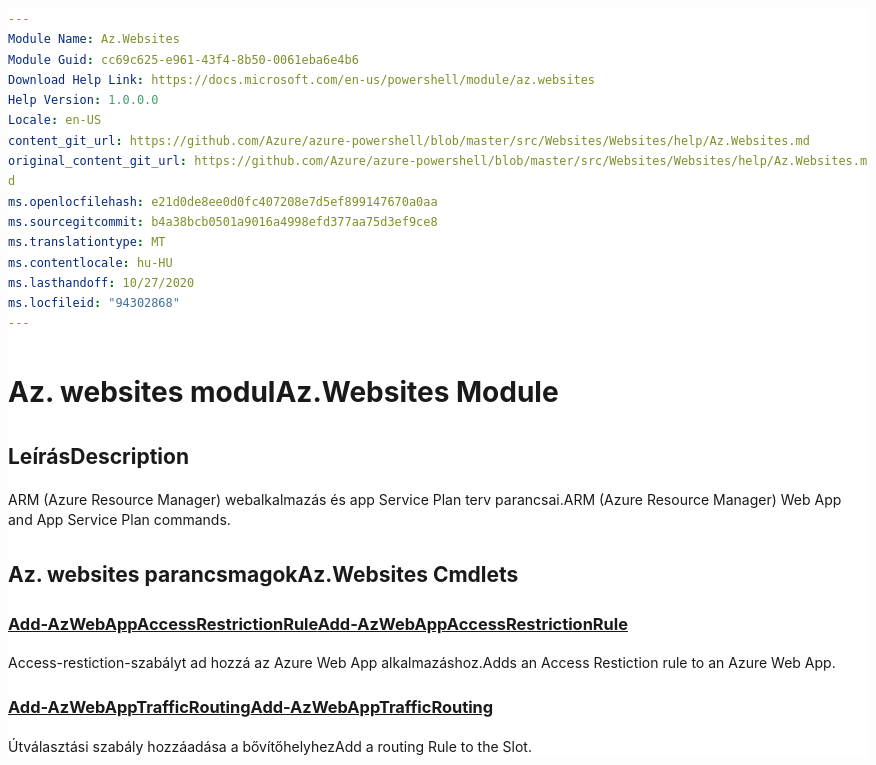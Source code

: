 ```yaml
---
Module Name: Az.Websites
Module Guid: cc69c625-e961-43f4-8b50-0061eba6e4b6
Download Help Link: https://docs.microsoft.com/en-us/powershell/module/az.websites
Help Version: 1.0.0.0
Locale: en-US
content_git_url: https://github.com/Azure/azure-powershell/blob/master/src/Websites/Websites/help/Az.Websites.md
original_content_git_url: https://github.com/Azure/azure-powershell/blob/master/src/Websites/Websites/help/Az.Websites.md
ms.openlocfilehash: e21d0de8ee0d0fc407208e7d5ef899147670a0aa
ms.sourcegitcommit: b4a38bcb0501a9016a4998efd377aa75d3ef9ce8
ms.translationtype: MT
ms.contentlocale: hu-HU
ms.lasthandoff: 10/27/2020
ms.locfileid: "94302868"
---
```

# <span data-ttu-id="6ef67-101">Az. websites modul</span><span class="sxs-lookup"><span data-stu-id="6ef67-101">Az.Websites Module</span></span>
## <span data-ttu-id="6ef67-102">Leírás</span><span class="sxs-lookup"><span data-stu-id="6ef67-102">Description</span></span>
<span data-ttu-id="6ef67-103">ARM (Azure Resource Manager) webalkalmazás és app Service Plan terv parancsai.</span><span class="sxs-lookup"><span data-stu-id="6ef67-103">ARM (Azure Resource Manager) Web App and App Service Plan commands.</span></span>

## <span data-ttu-id="6ef67-104">Az. websites parancsmagok</span><span class="sxs-lookup"><span data-stu-id="6ef67-104">Az.Websites Cmdlets</span></span>
### [<span data-ttu-id="6ef67-105">Add-AzWebAppAccessRestrictionRule</span><span class="sxs-lookup"><span data-stu-id="6ef67-105">Add-AzWebAppAccessRestrictionRule</span></span>](Add-AzWebAppAccessRestrictionRule.md)
<span data-ttu-id="6ef67-106">Access-restiction-szabályt ad hozzá az Azure Web App alkalmazáshoz.</span><span class="sxs-lookup"><span data-stu-id="6ef67-106">Adds an Access Restiction rule to an Azure Web App.</span></span>

### [<span data-ttu-id="6ef67-107">Add-AzWebAppTrafficRouting</span><span class="sxs-lookup"><span data-stu-id="6ef67-107">Add-AzWebAppTrafficRouting</span></span>](Add-AzWebAppTrafficRouting.md)
<span data-ttu-id="6ef67-108">Útválasztási szabály hozzáadása a bővítőhelyhez</span><span class="sxs-lookup"><span data-stu-id="6ef67-108">Add a routing Rule to the Slot.</span></span>
